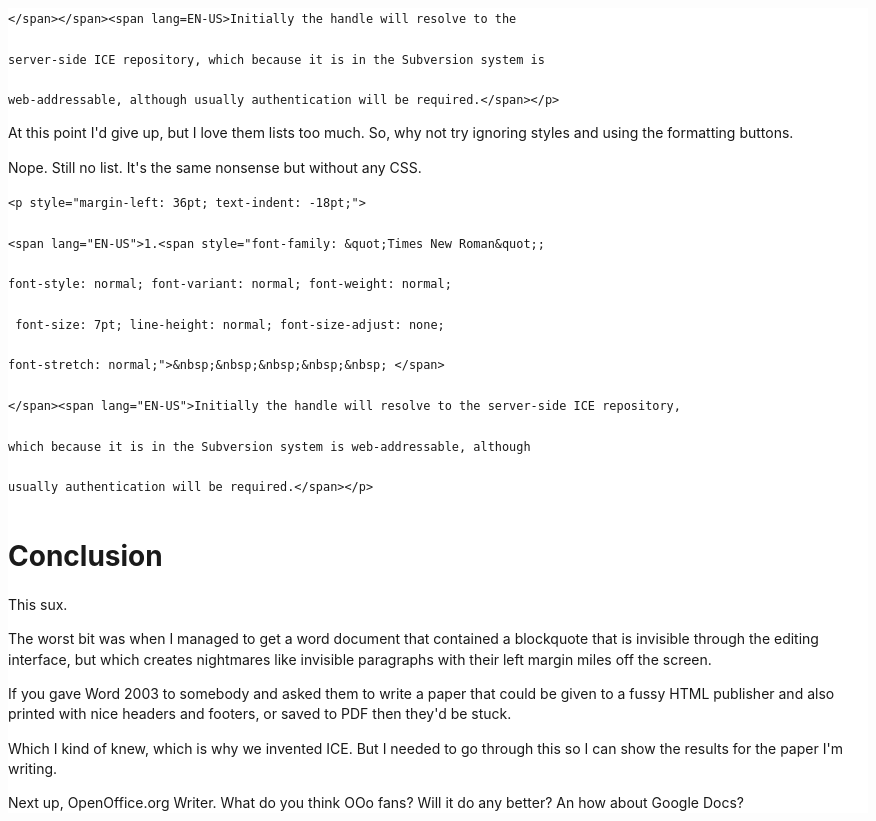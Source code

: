    </span></span><span lang=EN-US>Initially the handle will resolve to the

    server-side ICE repository, which because it is in the Subversion system is

    web-addressable, although usually authentication will be required.</span></p>

At this point I'd give up, but I love them lists too much. So, why not
try ignoring styles and using the formatting buttons.

Nope. Still no list. It's the same nonsense but without any CSS.

    <p style="margin-left: 36pt; text-indent: -18pt;">

    <span lang="EN-US">1.<span style="font-family: &quot;Times New Roman&quot;; 

    font-style: normal; font-variant: normal; font-weight: normal;

     font-size: 7pt; line-height: normal; font-size-adjust: none;

    font-stretch: normal;">&nbsp;&nbsp;&nbsp;&nbsp;&nbsp; </span>

    </span><span lang="EN-US">Initially the handle will resolve to the server-side ICE repository,

    which because it is in the Subversion system is web-addressable, although

    usually authentication will be required.</span></p>

# <span id="id2"></span>Conclusion

This sux.

The worst bit was when I managed to get a word document that contained a
blockquote that is invisible through the editing interface, but which
creates nightmares like invisible paragraphs with their left margin
miles off the screen.

If you gave Word 2003 to somebody and asked them to write a paper that
could be given to a fussy HTML publisher and also printed with nice
headers and footers, or saved to PDF then they'd be stuck.

Which I kind of knew, which is why we invented ICE. But I needed to go
through this so I can show the results for the paper I'm writing.

Next up, OpenOffice.org Writer. What do you think OOo fans? Will it do
any better? An how about Google Docs?

</div>
